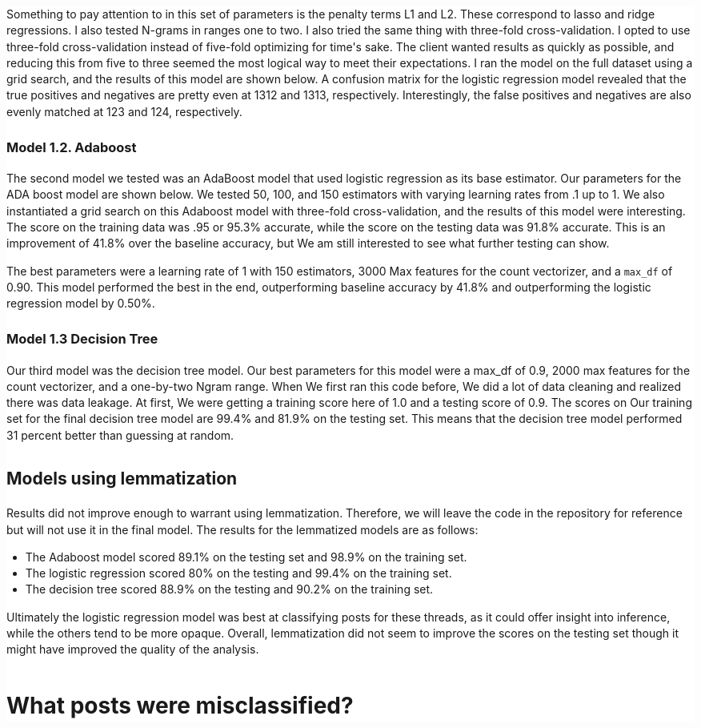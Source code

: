 Something to pay attention to in this set of parameters is the penalty terms L1 and L2. These correspond to lasso and ridge regressions.
I also tested N-grams in ranges one to two.
I also tried the same thing with three-fold cross-validation.
I opted to use three-fold cross-validation instead of five-fold optimizing for time's sake. The client wanted results as quickly as possible, and reducing this from five to three seemed the most logical way to meet their expectations.
I ran the model on the full dataset using a grid search, and the results of this model are shown below. A confusion matrix for the logistic regression model revealed that the true positives and negatives are pretty even at 1312 and 1313, respectively. Interestingly, the false positives and negatives are also evenly matched at 123 and 124, respectively.


### Model 1.2. Adaboost

The second model we tested was an AdaBoost model that used logistic regression as its base estimator. Our parameters for the ADA boost model are shown below. We tested 50, 100, and 150 estimators with varying learning rates from .1 up to 1. We also instantiated a grid search on this Adaboost model with three-fold cross-validation, and the results of this model were interesting. The score on the training data was .95 or 95.3% accurate, while the score on the testing data was 91.8% accurate. This is an improvement of 41.8% over the baseline accuracy, but We am still interested to see what further testing can show.

The best parameters were a learning rate of 1 with 150 estimators, 3000 Max features for the count vectorizer, and a `max_df` of 0.90. This model performed the best in the end, outperforming baseline accuracy by 41.8% and outperforming the logistic regression model by 0.50%.

### Model 1.3 Decision Tree
Our third model was the decision tree model. Our best parameters for this model were a max_df of 0.9, 2000 max features for the count vectorizer, and a one-by-two Ngram range. When We first ran this code before, We did a lot of data cleaning and realized there was data leakage. At first, We were getting a training score here of 1.0 and a testing score of 0.9.
The scores on Our training set for the final decision tree model are 99.4% and 81.9% on the testing set. This means that the decision tree model performed 31 percent better than guessing at random.

## Models using lemmatization
Results did not improve enough to warrant using lemmatization. Therefore, we will leave the code in the repository for reference but will not use it in the final model.
The results for the lemmatized models are as follows:

* The Adaboost model scored 89.1% on the testing set and 98.9% on the training set.
* The logistic regression scored 80% on the testing and 99.4% on the training set.
* The decision tree scored 88.9% on the testing and 90.2% on the training set.

Ultimately the logistic regression model was best at classifying posts for these threads, as it could offer insight into inference, while the others tend to be more opaque. Overall, lemmatization did not seem to improve the scores on the testing set though it might have improved the quality of the analysis.

# What posts were misclassified?
